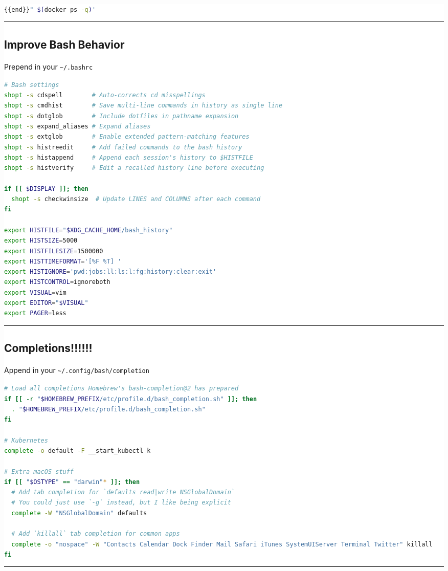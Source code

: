 ```bash
{{end}}" $(docker ps -q)'
```

---

## Improve Bash Behavior

Prepend in your `~/.bashrc`

```bash
# Bash settings
shopt -s cdspell        # Auto-corrects cd misspellings
shopt -s cmdhist        # Save multi-line commands in history as single line
shopt -s dotglob        # Include dotfiles in pathname expansion
shopt -s expand_aliases # Expand aliases
shopt -s extglob        # Enable extended pattern-matching features
shopt -s histreedit     # Add failed commands to the bash history
shopt -s histappend     # Append each session's history to $HISTFILE
shopt -s histverify     # Edit a recalled history line before executing

if [[ $DISPLAY ]]; then
  shopt -s checkwinsize  # Update LINES and COLUMNS after each command
fi

export HISTFILE="$XDG_CACHE_HOME/bash_history"
export HISTSIZE=5000
export HISTFILESIZE=1500000
export HISTTIMEFORMAT='[%F %T] '
export HISTIGNORE='pwd:jobs:ll:ls:l:fg:history:clear:exit'
export HISTCONTROL=ignoreboth
export VISUAL=vim
export EDITOR="$VISUAL"
export PAGER=less
```

---

## Completions!!!!!!

Append in your `~/.config/bash/completion`

```bash
# Load all completions Homebrew's bash-completion@2 has prepared
if [[ -r "$HOMEBREW_PREFIX/etc/profile.d/bash_completion.sh" ]]; then
  . "$HOMEBREW_PREFIX/etc/profile.d/bash_completion.sh"
fi

# Kubernetes
complete -o default -F __start_kubectl k

# Extra macOS stuff
if [[ "$OSTYPE" == "darwin"* ]]; then
  # Add tab completion for `defaults read|write NSGlobalDomain`
  # You could just use `-g` instead, but I like being explicit
  complete -W "NSGlobalDomain" defaults

  # Add `killall` tab completion for common apps
  complete -o "nospace" -W "Contacts Calendar Dock Finder Mail Safari iTunes SystemUIServer Terminal Twitter" killall
fi
```

---